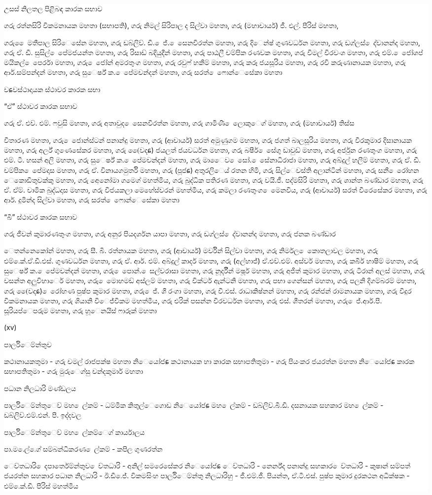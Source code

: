 උසස් නිලතල පිළිබඳ කාරක සභාව

ගරු රත්නසිරි විකමනායක මහතා (සභාපති), ගරු නිමල් සිරිපාල ද සිල්වා මහතා, ගරු (මහාචාර්ය) ජී. එල්. පීරිස් මහතා,

ගරු ෛමතීපාල සිරිෙසේන මහතා, ගරු ඩබ්ලිව්. ඩී. ෙජ්. ෙසෙනවිරත්න මහතා, ගරු දිෙන්ෂ් ගුණවර්ධන මහතා, ගරු ඩග්ලස් ෙද්වානන්ද මහතා, ගරු ඒ. ඩී. සුසිල් ෙපේමජයන්ත මහතා, ගරු රිසාඩ් බදියුදීන් මහතා, ගරු පාඨලී චම්පික රණවක මහතා, ගරු විමල් වීරවංශ මහතා, ගරු එම්. ෙජෝශප් මයිකල් ෙපෙර්රා මහතා, ගරු ෙජෝන් අමරතුංග මහතා, ගරු රවුෆ් හකීම් මහතා, ගරු කරූ ජයසූරිය මහතා, ගරු රවී කරුණානායක මහතා, ගරු ආර්.සම්පන්දන් මහතා, ගරු සුෙර්ෂ් ක. ෙපේමචන්දන් මහතා, ගරු සරත් ෙෆොන්ෙසේකා මහතා

වɕවස්ථාදායක ස්ථාවර කාරක සභා

“ඒ” ස්ථාවර කාරක සභාව

ගරු ඒ. එච්. එම්. ෆවුසි මහතා, ගරු අතාවුද ෙසෙනවිරත්න මහතා, ගරු ගාමිණී ෙලොකුෙග් මහතා, ගරු (මහාචාර්ය) තිස්ස

විතාරණ මහතා, ගරු ෙජොන්ස්ටන් පනාන්දු මහතා, ගරු (ආචාර්ය) සරත් අමුණුගම මහතා, ගරු ජගත් බාලසූරිය මහතා, ගරු වීරකුමාර දිසානායක මහතා, ගරු අර්ල් ගුණෙසේකර මහතා, ගරු (ෛවදɕ) ජයලත් ජයවර්ධන මහතා, ගරු බෂීර් ෙසේගු ඩාවුඩ් මහතා, ගරු අර්ජුන රණතුංග මහතා, ගරු එම්. ටී. හසන් අලි මහතා, ගරු සුෙර්ෂ් ක. ෙපේමචන්දන් මහතා, ගරු මාෛව ෙසෝ. ෙසේනාධිරාජා මහතා, ගරු අබ්දුල් හලීම් මහතා, ගරු ඒ. ඩී. චම්පික ෙපේමදාස මහතා, ගරු ඒ. විනායගමුර්ති මහතා, ගරු (පූජɕ) අතුරලිෙය් රතන හිමි, ගරු සිල්ෙවස්ති අලාන්ටින් මහතා, ගරු සනී ෙරෝහන ෙකොඩිතුවක්කු මහතා, ගරු අෙනෝමා ගමෙග් මහත්මිය, ගරු බුද්ධික පතිරණ මහතා, ගරු වයි.ජී. පද්මසිරි මහතා, ගරු ශාන්ත බණ්ඩාර මහතා, ගරු ඒ. ඒම්. චාමික බුද්ධදාස මහතා, ගරු විජයකලා මෙහේස්වරන් මහත්මිය, ගරු කමලා රණතුංග ෙමෙනවිය, ගරු (ආචාර්ය) සරත් වීරෙසේකර මහතා, ගරු ආර්. දුමින්ද සිල්වා මහතා, ගරු සරත් ෙෆොන්ෙසේකා මහතා

“බී” ස්ථාවර කාරක සභාව

ගරු ජීවන් කුමාරණතුංග මහතා, ගරු අනුර පියදර්ශන යාපා මහතා, ගරු ඩග්ලස් ෙද්වානන්ද මහතා, ගරු ජනක බණ්ඩාර

ෙතන්නෙකෝන් මහතා, ගරු සී. බී. රත්නායක මහතා, ගරු (ආචාර්ය) මර්වින් සිල්වා මහතා, ගරු නිර්මල ෙකොතලාවල මහතා, ගරු එම්.ෙක්.ඒ.ඩී.එස්. ගුණවර්ධන මහතා, ගරු ඒ. ආර්. එම්. අබ්දුල් කාදර් මහතා, ගරු (අල්හාජ්) ඒ.එච්.එම්. අස්වර් මහතා, ගරු කබීර් හාෂීම් මහතා, ගරු සුෙර්ෂ් ක. ෙපේමචන්දන් මහතා, ගරු ෙපොන්. ෙසල්වරාසා මහතා, ගරු නූර්දීන් මෂූර් මහතා, ගරු අජිත් කුමාර මහතා, ගරු ටිරාන් අලස් මහතා, ගරු වසන්ත අලුවිහාෙර් මහතා, ගරු ෙමොහමඩ් අස්ලම් මහතා, ගරු වික්ටර් ඇන්ටනි මහතා, ගරු පභා ගෙන්සන් මහතා, ගරු පලනි දිගම්බරම් මහතා, ගරු (ෛවදɕ) ෙරෝහණ පුෂ්ප කුමාර මහතා, ගරු ෙජ්. ශී රංගා මහතා, ගරු වී.එස්. රාධාකිෂ්නන් මහතා, ගරු රන්ජන් රාමනායක මහතා, ගරු විදුර විකමනායක මහතා, ගරු ශියානි විෙජ්විකම මහත්මිය, ගරු එරික් පසන්න වීරවර්ධන මහතා, ගරු එස්. ශීතරන් මහතා, ගරු ෙජ්.ආර්.පී. සූරියප්ෙපරුම මහතා, ගරු හූෙනයිස් ෆාරූක් මහතා

(xv)

පාර්ලිෙම්න්තුව

කථානායකතුමා - ගරු චමල් රාජපක්ෂ මහතා නිෙයෝජɕ කථානායක හා කාරක සභාපතිතුමා - ගරු පියංකර ජයරත්න මහතා නිෙයෝජɕ කාරක සභාපතිතුමා - ගරු මුරුෙග්සු චන්දකුමාර් මහතා

පධාන නිලධාරි මණ්ඩලය

පාර්ලිෙම්න්තුෙව් මහ ෙල්කම් - ධම්මික කිතුල්ෙගොඩ නිෙයෝජɕ මහ ෙල්කම් - ඩබ්ලිව්.බී.ඩී. දසනායක සහකාර මහ ෙල්කම් - ඩබ්ලිව්.එම්.එන්. පී. ඉද්දවල

පාර්ලිෙම්න්තුෙව් මහ ෙල්කම්ෙග් කාර්යාලය

පා.ම.ෙල්.ෙග් සම්බන්ධීකරණ ෙල්කම් - කපිල ගුණරත්න

ෙව්තධාරි ෙදපාර්තෙම්න්තුව ෙව්තධාරි - අනිල් සමරෙසේකර නිෙයෝජɕ ෙව්තධාරි - නෙර්න්ද පනාන්දු සහකාර ෙව්තධාරි - කුෂාන් සම්පත් ජයරත්න සහකාර පධාන නිලධාරි - ඊ.ඩී.ෙජ්. විකමසිංහ පාර්ලිෙම්න්තු නිලධාරිහු - ජී.එම්.ජී. පියන්ත, ඒ.ටී.එස්. පුෂ්ප කුමාර දුරකථන අධීක්ෂක - එම්.ෙක්.ඩී. පීරිස් මහත්මිය
